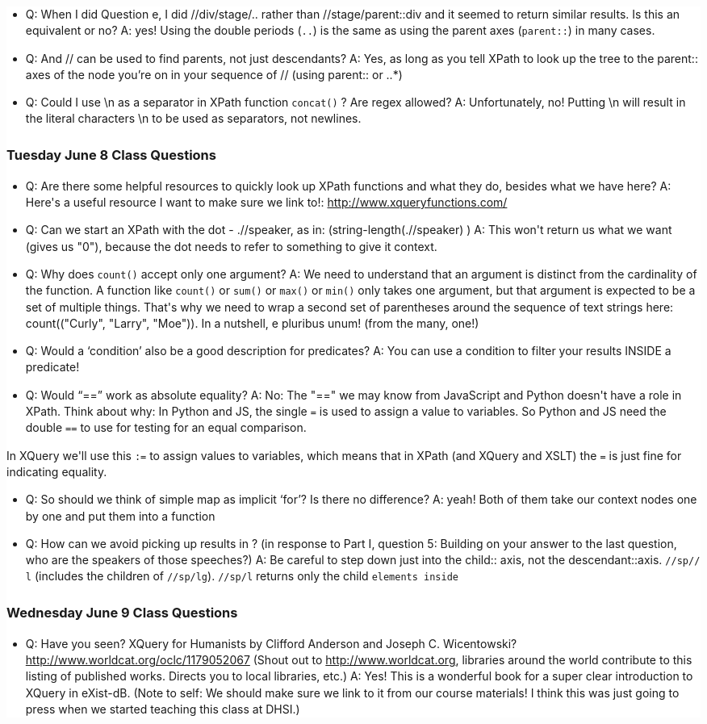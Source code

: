 * Q: When I did Question e, I did //div/stage/.. rather than //stage/parent::div and it seemed to return similar results. Is this an equivalent or no?
  A: yes! Using the double periods (```..```)  is the same as using the parent axes (```parent::```) in many cases.

* Q: And // can be used to find parents, not just descendants?
  A: Yes, as long as you tell XPath to look up the tree to the parent:: axes of the node you’re on in your sequence of // (using parent:: or ..*)

* Q: Could I use \n as a separator in XPath function ```concat()``` ? Are regex allowed?
  A: Unfortunately, no! Putting \n will result in the literal characters \n to be used as separators, not newlines.


### Tuesday June 8 Class Questions

* Q: Are there some helpful resources to quickly look up XPath functions and what they do, besides what we have here?
  A: Here's a useful resource I want to make sure we link to!: http://www.xqueryfunctions.com/ 

* Q: Can we start an XPath with the dot - .//speaker, as in: (string-length(.//speaker) )
  A: This won't return us what we want (gives us "0"), because the dot needs to refer to something to give it context.

* Q: Why does `count()` accept only one argument?
  A: We need to understand that an argument is distinct from the cardinality of the function. A function like `count()` or `sum()` or `max()` or `min()`  only takes one argument, but that argument is expected to be a set of multiple things. That's why we need to wrap a second set of parentheses around the sequence of text strings here: count(("Curly", "Larry", "Moe")). 
In a nutshell, e pluribus unum! (from the many, one!) 

* Q: Would a ‘condition’ also be a good description for predicates?
  A: You can use a condition to filter your results INSIDE a predicate!

* Q: Would “==” work as absolute equality?
  A: No: The "==" we may know from JavaScript and Python doesn't have a role in XPath. 
Think about why: In Python and JS, the single `=` is used to assign a value to variables. So Python and JS need the double `==` to use for testing for an equal comparison.

 In XQuery we'll use this `:=` to assign values to variables, which means that in XPath (and XQuery and XSLT) the `=` is just fine for indicating equality. 

* Q: So should we think of simple map as implicit ‘for’?  Is there no difference?
  A: yeah! Both of them take our context nodes one by one and put them into a function

* Q: How can we avoid picking up results in ? (in response to Part I, question 5: Building on your answer to the last question, who are the speakers of those speeches?)
  A: Be careful to step down just into the child:: axis, not the descendant::axis. `//sp//l` (includes the children of `//sp/lg`). `//sp/l` returns only the child `` elements inside ``


### Wednesday June 9 Class Questions

* Q: Have you seen? XQuery for Humanists by Clifford Anderson and Joseph C. Wicentowski? http://www.worldcat.org/oclc/1179052067 (Shout out to http://www.worldcat.org, libraries around the world contribute to this listing of published works. Directs you to local libraries, etc.)
  A: Yes! This is a wonderful book for a super clear introduction to XQuery in eXist-dB. (Note to self: We should make sure we link to it from our course materials! I think this was just going to press when we started teaching this class at DHSI.) 
